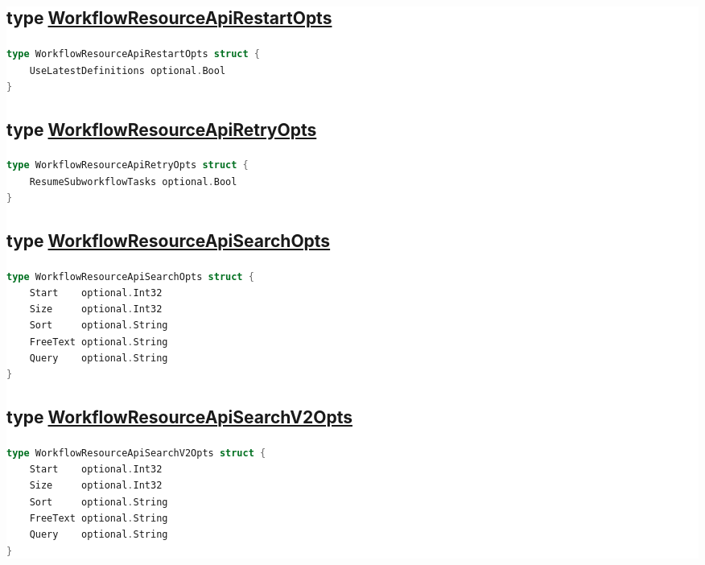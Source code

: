 <a name="WorkflowResourceApiRestartOpts"></a>
## type [WorkflowResourceApiRestartOpts](<https://github.com/conductor-sdk/conductor-go/blob/main/sdk/client/workflow_resource.go#L1063-L1065>)



```go
type WorkflowResourceApiRestartOpts struct {
    UseLatestDefinitions optional.Bool
}
```

<a name="WorkflowResourceApiRetryOpts"></a>
## type [WorkflowResourceApiRetryOpts](<https://github.com/conductor-sdk/conductor-go/blob/main/sdk/client/workflow_resource.go#L1205-L1207>)



```go
type WorkflowResourceApiRetryOpts struct {
    ResumeSubworkflowTasks optional.Bool
}
```

<a name="WorkflowResourceApiSearchOpts"></a>
## type [WorkflowResourceApiSearchOpts](<https://github.com/conductor-sdk/conductor-go/blob/main/sdk/client/workflow_resource.go#L1285-L1291>)



```go
type WorkflowResourceApiSearchOpts struct {
    Start    optional.Int32
    Size     optional.Int32
    Sort     optional.String
    FreeText optional.String
    Query    optional.String
}
```

<a name="WorkflowResourceApiSearchV2Opts"></a>
## type [WorkflowResourceApiSearchV2Opts](<https://github.com/conductor-sdk/conductor-go/blob/main/sdk/client/workflow_resource.go#L1399-L1405>)



```go
type WorkflowResourceApiSearchV2Opts struct {
    Start    optional.Int32
    Size     optional.Int32
    Sort     optional.String
    FreeText optional.String
    Query    optional.String
}
```

